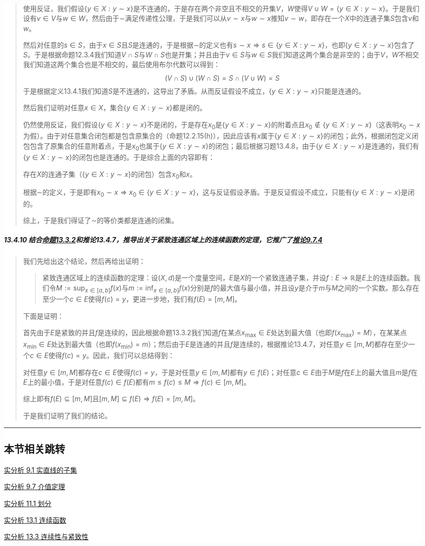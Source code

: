 > 使用反证，我们假设$\{y\in X:y\sim x\}$是不连通的，于是存在两个非空且不相交的开集$V$，$W$使得$V\cup W=\{y\in X:y\sim x\}$。于是我们设有$v\in V$与$w\in W$，然后由于$\sim$满足传递性公理，于是我们可以从$v\sim x$与$w\sim x$推知$v\sim w$，即存在一个$X$中的连通子集$S$包含$v$和$w$。
>
> 然后对任意的$s\in S$，由于$x\in S$且$S$是连通的，于是根据$\sim$的定义也有$s\sim x\Longrightarrow s\in\{y\in X:y\sim x\}$，也即$\{y\in X:y\sim x\}$包含了$S$。于是根据命题12.3.4我们知道$V\cap S$与$W\cap S$也是开集；并且由于$v\in S$与$w\in S$我们知道这两个集合是非空的；由于$V$，$W$不相交我们知道这两个集合也是不相交的，最后使用布尔代数可以得到：
> $$
> (V\cap S)\cup(W\cap S)=S\cap(V\cup W)=S
> $$
> 于是根据定义13.4.1我们知道$S$是不连通的，这导出了矛盾。从而反证假设不成立，$\{y\in X:y\sim x\}$只能是连通的。
>
> 然后我们证明对任意$x\in X$，集合$\{y\in X:y\sim x\}$都是闭的。
>
> 仍然使用反证，我们假设$\{y\in X:y\sim x\}$不是闭的，于是存在$x_0$是$\{y\in X:y\sim x\}$的附着点且$x_0\notin\{y\in X:y\sim x\}$（这表明$x_0\sim x$为假）。由于对任意集合闭包都是包含原集合的（命题12.2.15(h)），因此应该有$x$属于$\{y\in X:y\sim x\}$的闭包；此外，根据闭包定义闭包包含了原集合的任意附着点，于是$x_0$也属于$\{y\in X:y\sim x\}$的闭包；最后根据习题13.4.8，由于$\{y\in X:y\sim x\}$是连通的，我们有$\{y\in X:y\sim x\}$的闭包也是连通的。于是综合上面的内容即有：
>
> 存在$X$的连通子集（$\{y\in X:y\sim x\}$的闭包）包含$x_0$和$x$。
>
> 根据$\sim$的定义，于是即有$x_0\sim x\Longrightarrow x_0\in\{y\in X:y\sim x\}$，这与反证假设矛盾。于是反证假设不成立，只能有$\{y\in X:y\sim x\}$是闭的。
>
> 综上，于是我们得证了$\sim$的等价类都是连通的闭集。

##### 13.4.10 结合[命题13.3.2](/docs/Real-Analysis/Chap13/Sec3.md)和推论13.4.7，推导出关于紧致连通区域上的连续函数的定理，它推广了[推论9.7.4](/docs/Real-Analysis/Chap13/Sec4.md)

> 我们先给出这个结论，然后再给出证明：
>
> > 紧致连通区域上的连续函数的定理：设$(X,d)$是一个度量空间，$E$是$X$的一个紧致连通子集，并设$f:E\to\mathbb R$是$E$上的连续函数。我们令$\displaystyle M:=\sup_{x\in[a,b]}f(x)$与$\displaystyle m:=\inf_{x\in[a,b]}f(x)$分别是$f$的最大值与最小值，并且设$y$是介于$m$与$M$之间的一个实数。那么存在至少一个$c\in E$使得$f(c)=y$，更进一步地，我们有$f(E)=[m,M]$。
>
> 下面是证明：
>
> 首先由于$E$是紧致的并且$f$是连续的，因此根据命题13.3.2我们知道$f$在某点$x_{\max}\in E$处达到最大值（也即$f(x_{\max})=M$），在某某点$x_{\min}\in E$处达到最大值（也即$f(x_{\min})=m$）；然后由于$E$是连通的并且$f$是连续的，根据推论13.4.7，对任意$y\in[m,M]$都存在至少一个$c\in E$使得$f(c)=y$。因此，我们可以总结得到：
>
> 对任意$y\in[m,M]$都存在$c\in E$使得$f(c)=y$，于是对任意$y\in[m,M]$都有$y\in f(E)$；对任意$c\in E$由于$M$是$f$在$E$上的最大值且$m$是$f$在$E$上的最小值，于是对任意$f(c)\in f(E)$都有$m\leq f(c)\leq M\Longrightarrow f(c)\in[m,M]$。
>
> 综上即有$f(E)\subseteq [m,M]$且$[m,M]\subseteq f(E)\Longrightarrow f(E)=[m,M]$。
>
> 于是我们证明了我们的结论。

---

## 本节相关跳转

[实分析 9.1 实直线的子集](/docs/Real-Analysis/Chap13/Sec4.md)

[实分析 9.7 介值定理](/docs/Real-Analysis/Chap13/Sec4.md)

[实分析 11.1 划分](/docs/Real-Analysis/Chap13/Sec4.md)

[实分析 13.1 连续函数](/docs/Real-Analysis/Chap13/Sec1.md)

[实分析 13.3 连续性与紧致性](/docs/Real-Analysis/Chap13/Sec3.md)
